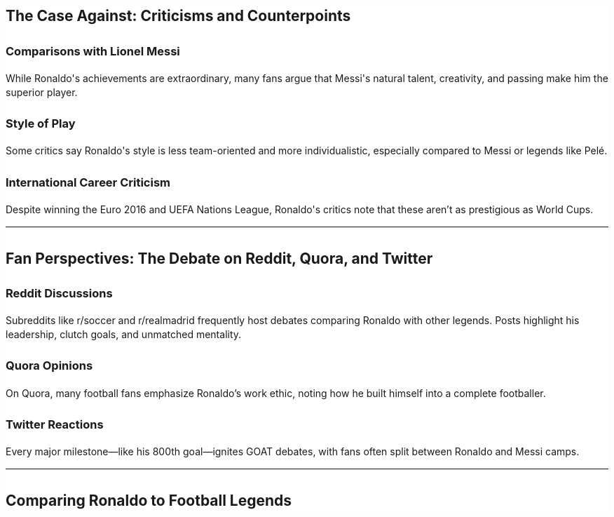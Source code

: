 
## The Case Against: Criticisms and Counterpoints

### Comparisons with Lionel Messi

While Ronaldo's achievements are extraordinary, many fans argue that Messi's natural talent, creativity, and passing make him the superior player.

### Style of Play

Some critics say Ronaldo's style is less team-oriented and more individualistic, especially compared to Messi or legends like Pelé.

### International Career Criticism

Despite winning the Euro 2016 and UEFA Nations League, Ronaldo's critics note that these aren’t as prestigious as World Cups.

---

## Fan Perspectives: The Debate on Reddit, Quora, and Twitter

<ins class="adsbygoogle"
     style="display:block"
     data-ad-client="ca-pub-2784742237479601"
     data-ad-slot="3760872290"
     data-ad-format="auto"
     data-full-width-responsive="true"></ins>
<script>
     (adsbygoogle = window.adsbygoogle || []).push({});
</script>

### Reddit Discussions

Subreddits like r/soccer and r/realmadrid frequently host debates comparing Ronaldo with other legends. Posts highlight his leadership, clutch goals, and unmatched mentality.

### Quora Opinions

On Quora, many football fans emphasize Ronaldo’s work ethic, noting how he built himself into a complete footballer.

### Twitter Reactions

Every major milestone—like his 800th goal—ignites GOAT debates, with fans often split between Ronaldo and Messi camps.

---

## Comparing Ronaldo to Football Legends
